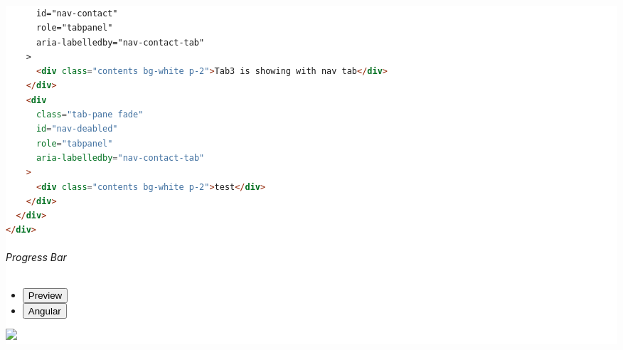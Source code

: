 ```html
      id="nav-contact"
      role="tabpanel"
      aria-labelledby="nav-contact-tab"
    >
      <div class="contents bg-white p-2">Tab3 is showing with nav tab</div>
    </div>
    <div
      class="tab-pane fade"
      id="nav-deabled"
      role="tabpanel"
      aria-labelledby="nav-contact-tab"
    >
      <div class="contents bg-white p-2">test</div>
    </div>
  </div>
</div>
```

</div>
          </div>
        </div>
      </div>
    </div>
  </section>

 


<section class="py-4">
    <h6>Progress Bar</h6>
    <div class="py-3">
      <div class="cust-tabs">
        <ul class="nav nav-tabs" id="myTab" role="tablist">
          <li class="nav-item" role="presentation">
            <button class="nav-link active" id="PreviewBasic-tab7" data-bs-toggle="tab" data-bs-target="#PreviewBasic7" type="button" role="tab" aria-controls="PreviewBasic" aria-selected="true">Preview </button>
          </li>
          <li class="nav-item" role="presentation">
            <button class="nav-link" id="AngularBasic7-tab" data-bs-toggle="tab" data-bs-target="#AngularBasic7" type="button" role="tab" aria-controls="AngularBasic" aria-selected="false"><i class="bi bi-code-slash" style="font-size:1.0rem"></i>Angular</button>
          </li>
        </ul>
      </div>
      <div class="tab-content card border" id="myTabContent">
        <div class="tab-pane fade show active" id="PreviewBasic7" role="tabpanel" aria-labelledby="PreviewBasic7-tab">
         <div class="contents p-5">
            <div class="row">
               <div class="col-md-12">
                 <img src="/images/stepper-progress-bar.png" class="imf-fluid w-75">
                </div>
          </div>
        </div>
        </div>
        <div class="tab-pane fade show" id="AngularBasic7" role="tabpanel" aria-labelledby="AngularBasic7-tab">
          <div class="contents bg-code">
<div class="row m-0">
